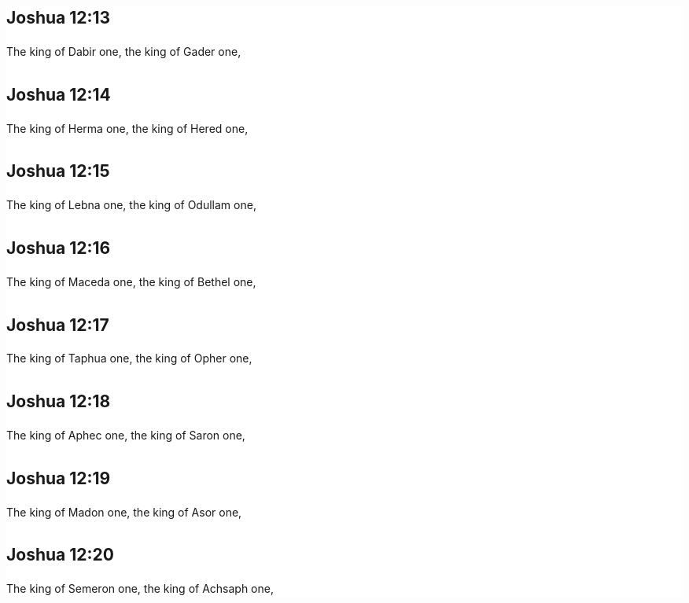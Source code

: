 
<a id="org84650de"></a>

## Joshua 12:13

The king of Dabir one, the king of Gader one,


<a id="orgc0e5333"></a>

## Joshua 12:14

The king of Herma one, the king of Hered one,


<a id="org855df86"></a>

## Joshua 12:15

The king of Lebna one, the king of Odullam one,


<a id="org4f7c89f"></a>

## Joshua 12:16

The king of Maceda one, the king of Bethel one,


<a id="orge91aeed"></a>

## Joshua 12:17

The king of Taphua one, the king of Opher one,


<a id="orgfba2b6c"></a>

## Joshua 12:18

The king of Aphec one, the king of Saron one,


<a id="org4bea336"></a>

## Joshua 12:19

The king of Madon one, the king of Asor one,


<a id="org9526e64"></a>

## Joshua 12:20

The king of Semeron one, the king of Achsaph one,

